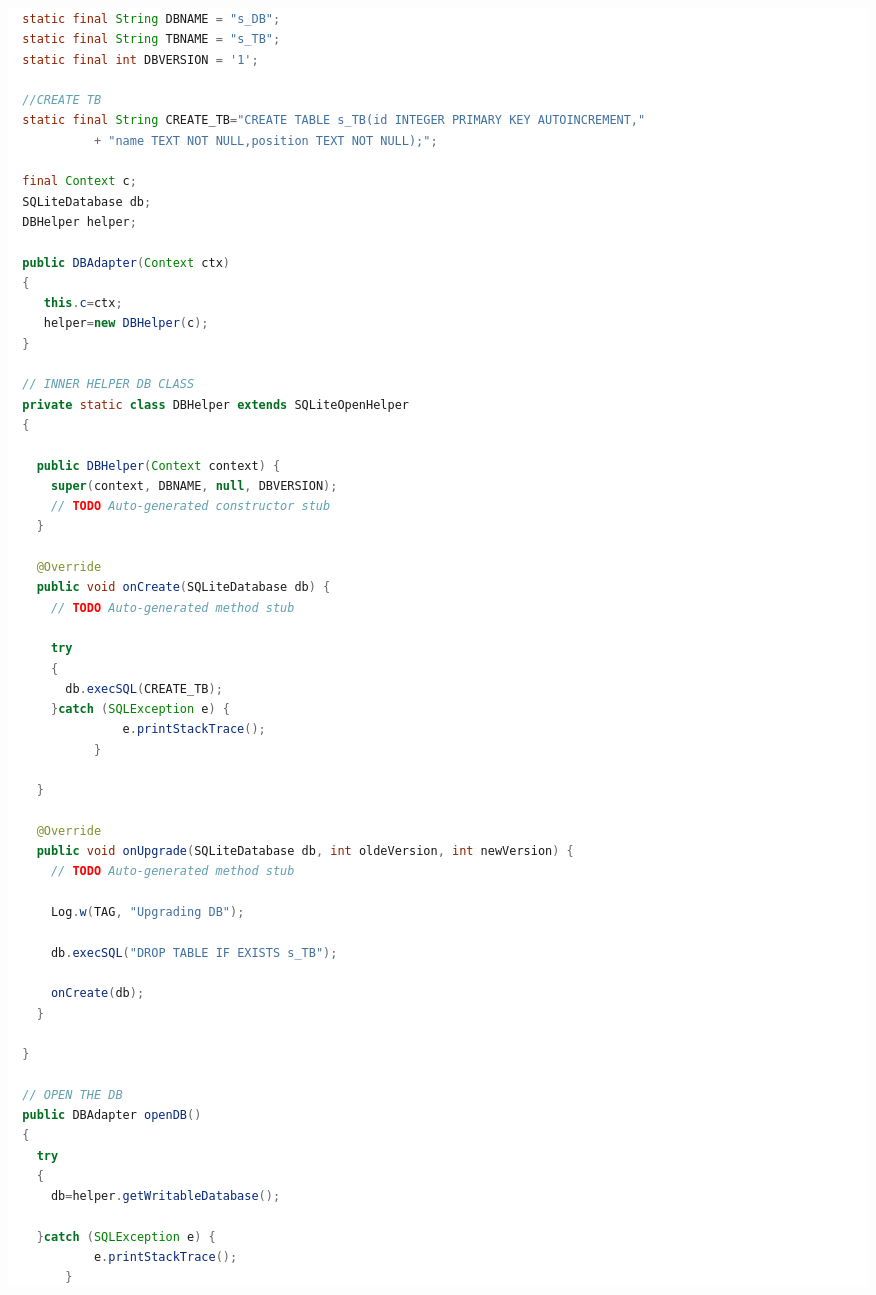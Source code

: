 ```java
  static final String DBNAME = "s_DB";
  static final String TBNAME = "s_TB";
  static final int DBVERSION = '1';

  //CREATE TB
  static final String CREATE_TB="CREATE TABLE s_TB(id INTEGER PRIMARY KEY AUTOINCREMENT,"
            + "name TEXT NOT NULL,position TEXT NOT NULL);";

  final Context c;
  SQLiteDatabase db;
  DBHelper helper;

  public DBAdapter(Context ctx)
  {
     this.c=ctx;
     helper=new DBHelper(c);
  }

  // INNER HELPER DB CLASS
  private static class DBHelper extends SQLiteOpenHelper
  {

    public DBHelper(Context context) {
      super(context, DBNAME, null, DBVERSION);
      // TODO Auto-generated constructor stub
    }

    @Override
    public void onCreate(SQLiteDatabase db) {
      // TODO Auto-generated method stub

      try
      {
        db.execSQL(CREATE_TB);
      }catch (SQLException e) {
                e.printStackTrace();
            }

    }

    @Override
    public void onUpgrade(SQLiteDatabase db, int oldeVersion, int newVersion) {
      // TODO Auto-generated method stub

      Log.w(TAG, "Upgrading DB");

      db.execSQL("DROP TABLE IF EXISTS s_TB");

      onCreate(db);
    }

  }

  // OPEN THE DB
  public DBAdapter openDB()
  {
    try
    {
      db=helper.getWritableDatabase();

    }catch (SQLException e) {
            e.printStackTrace();
        }
```